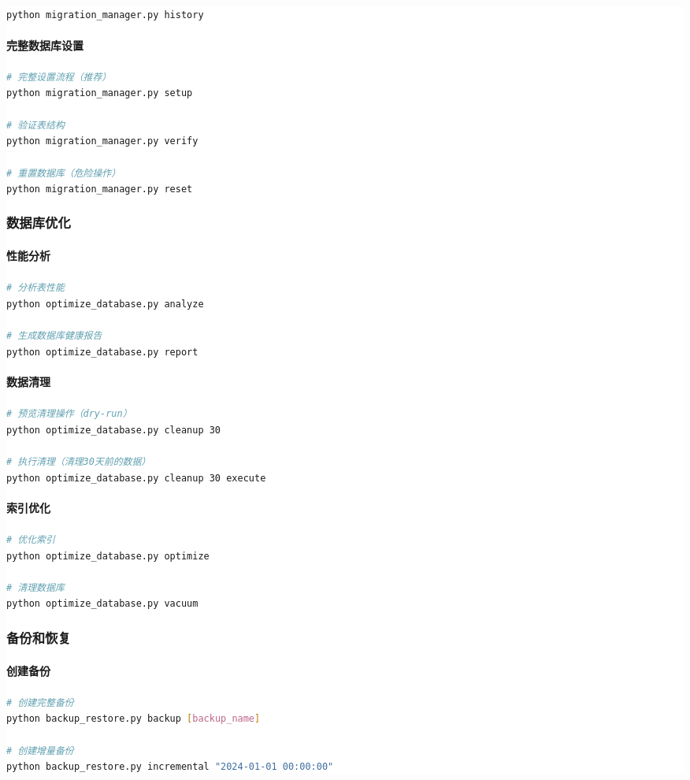 ```bash
python migration_manager.py history
```

#### 完整数据库设置

```bash
# 完整设置流程（推荐）
python migration_manager.py setup

# 验证表结构
python migration_manager.py verify

# 重置数据库（危险操作）
python migration_manager.py reset
```

### 数据库优化

#### 性能分析

```bash
# 分析表性能
python optimize_database.py analyze

# 生成数据库健康报告
python optimize_database.py report
```

#### 数据清理

```bash
# 预览清理操作（dry-run）
python optimize_database.py cleanup 30

# 执行清理（清理30天前的数据）
python optimize_database.py cleanup 30 execute
```

#### 索引优化

```bash
# 优化索引
python optimize_database.py optimize

# 清理数据库
python optimize_database.py vacuum
```

### 备份和恢复

#### 创建备份

```bash
# 创建完整备份
python backup_restore.py backup [backup_name]

# 创建增量备份
python backup_restore.py incremental "2024-01-01 00:00:00"
```
